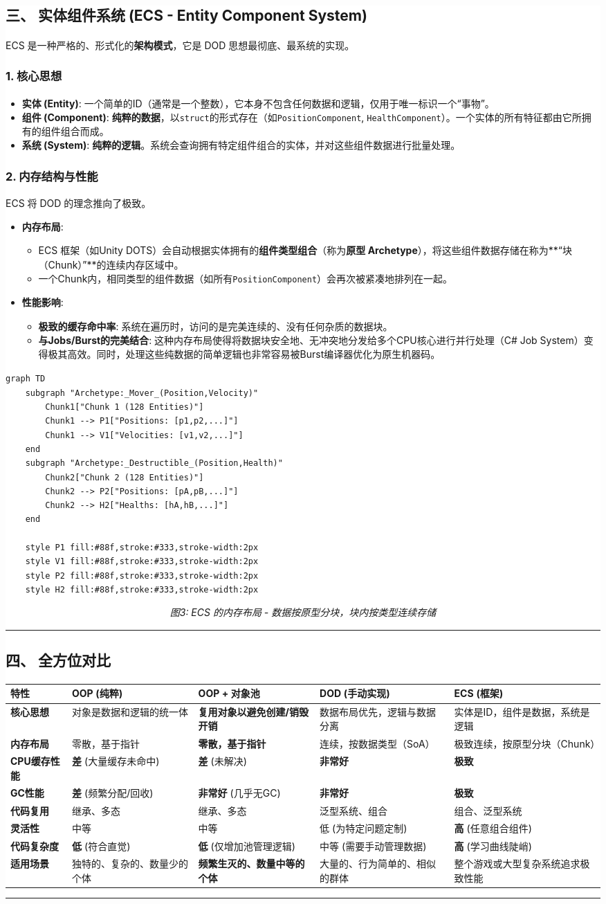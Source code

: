 
## 三、 实体组件系统 (ECS - Entity Component System)

ECS 是一种严格的、形式化的**架构模式**，它是 DOD 思想最彻底、最系统的实现。

### 1. 核心思想

*   **实体 (Entity)**: 一个简单的ID（通常是一个整数），它本身不包含任何数据和逻辑，仅用于唯一标识一个“事物”。
*   **组件 (Component)**: **纯粹的数据**，以`struct`的形式存在（如`PositionComponent`, `HealthComponent`）。一个实体的所有特征都由它所拥有的组件组合而成。
*   **系统 (System)**: **纯粹的逻辑**。系统会查询拥有特定组件组合的实体，并对这些组件数据进行批量处理。

### 2. 内存结构与性能

ECS 将 DOD 的理念推向了极致。

*   **内存布局**:
    *   ECS 框架（如Unity DOTS）会自动根据实体拥有的**组件类型组合**（称为**原型 Archetype**），将这些组件数据存储在称为**“块（Chunk）”**的连续内存区域中。
    *   一个Chunk内，相同类型的组件数据（如所有`PositionComponent`）会再次被紧凑地排列在一起。

*   **性能影响**:
    *   **极致的缓存命中率**: 系统在遍历时，访问的是完美连续的、没有任何杂质的数据块。
    *   **与Jobs/Burst的完美结合**: 这种内存布局使得将数据块安全地、无冲突地分发给多个CPU核心进行并行处理（C# Job System）变得极其高效。同时，处理这些纯数据的简单逻辑也非常容易被Burst编译器优化为原生机器码。

```mermaid
graph TD
    subgraph "Archetype:_Mover_(Position,Velocity)"
        Chunk1["Chunk 1 (128 Entities)"]
        Chunk1 --> P1["Positions: [p1,p2,...]"]
        Chunk1 --> V1["Velocities: [v1,v2,...]"]
    end
    subgraph "Archetype:_Destructible_(Position,Health)"
        Chunk2["Chunk 2 (128 Entities)"]
        Chunk2 --> P2["Positions: [pA,pB,...]"]
        Chunk2 --> H2["Healths: [hA,hB,...]"]
    end
    
    style P1 fill:#88f,stroke:#333,stroke-width:2px
    style V1 fill:#88f,stroke:#333,stroke-width:2px
    style P2 fill:#88f,stroke:#333,stroke-width:2px
    style H2 fill:#88f,stroke:#333,stroke-width:2px
```
*<center>图3: ECS 的内存布局 - 数据按原型分块，块内按类型连续存储</center>*

---

## 四、 全方位对比

| 特性 | OOP (纯粹) | **OOP + 对象池** | DOD (手动实现) | ECS (框架) |
| :--- | :--- | :--- | :--- | :--- |
| **核心思想** | 对象是数据和逻辑的统一体 | **复用对象以避免创建/销毁开销** | 数据布局优先，逻辑与数据分离 | 实体是ID，组件是数据，系统是逻辑 |
| **内存布局** | 零散，基于指针 | **零散，基于指针** | 连续，按数据类型（SoA） | 极致连续，按原型分块（Chunk） |
| **CPU缓存性能** | **差** (大量缓存未命中) | **差** (未解决) | **非常好** | **极致** |
| **GC性能** | **差** (频繁分配/回收) | **非常好** (几乎无GC) | **非常好** | **极致** |
| **代码复用** | 继承、多态 | 继承、多态 | 泛型系统、组合 | 组合、泛型系统 |
| **灵活性** | 中等 | 中等 | 低 (为特定问题定制) | **高** (任意组合组件) |
| **代码复杂度** | **低** (符合直觉) | **低** (仅增加池管理逻辑) | 中等 (需要手动管理数据) | **高** (学习曲线陡峭) |
| **适用场景** | 独特的、复杂的、数量少的个体 | **频繁生灭的、数量中等的个体** | 大量的、行为简单的、相似的群体 | 整个游戏或大型复杂系统追求极致性能 |

---